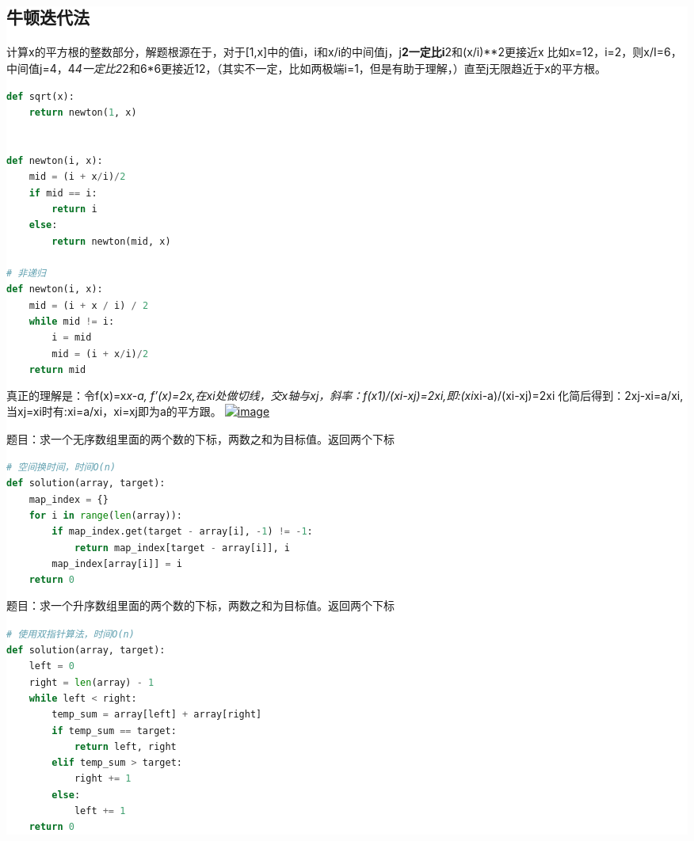 ## 牛顿迭代法
计算x的平方根的整数部分，解题根源在于，对于[1,x]中的值i，i和x/i的中间值j，j**2一定比i**2和(x/i)**2更接近x
比如x=12，i=2，则x/I=6，中间值j=4，4*4一定比2*2和6*6更接近12，（其实不一定，比如两极端i=1，但是有助于理解，）直至j无限趋近于x的平方根。
```python
def sqrt(x):
    return newton(1, x)


def newton(i, x):
    mid = (i + x/i)/2
    if mid == i:
        return i
    else:
        return newton(mid, x)

# 非递归
def newton(i, x):
    mid = (i + x / i) / 2
    while mid != i:
        i = mid
        mid = (i + x/i)/2
    return mid
```

真正的理解是：令f(x)=x*x-a, f’(x)=2x,在xi处做切线，交x轴与xj，斜率：f(x1)/(xi-xj)=2xi,即:(xi*xi-a)/(xi-xj)=2xi
化简后得到：2xj-xi=a/xi, 当xj=xi时有:xi=a/xi，xi=xj即为a的平方跟。
[![image]({{site.images}}/2022/2022-12-02-4.png)]({{site.images}}/2022/2022-12-02-4.png)

题目：求一个无序数组里面的两个数的下标，两数之和为目标值。返回两个下标
```python
# 空间换时间，时间O(n)
def solution(array, target):
    map_index = {}
    for i in range(len(array)):
        if map_index.get(target - array[i], -1) != -1:
            return map_index[target - array[i]], i
        map_index[array[i]] = i
    return 0

```

题目：求一个升序数组里面的两个数的下标，两数之和为目标值。返回两个下标
```python
# 使用双指针算法，时间O(n)
def solution(array, target):
    left = 0
    right = len(array) - 1
    while left < right:
        temp_sum = array[left] + array[right]
        if temp_sum == target:
            return left, right
        elif temp_sum > target:
            right += 1
        else:
            left += 1
    return 0
```


[KMP算法详解]: https://blog.csdn.net/achen0511/article/details/105983444/
[loss偏导推理参考]: https://blog.csdn.net/h2728677716/article/details/123101438
[python实现参考]: https://www.cnblogs.com/wsine/p/5180343.html
[外网leetcode]: https://leetcode.com/problem-list/top-100-liked-questions/
[国内力扣]: https://leetcode.cn/problem-list/2cktkvj/
[牛客]: https://www.nowcoder.com/exam/oj